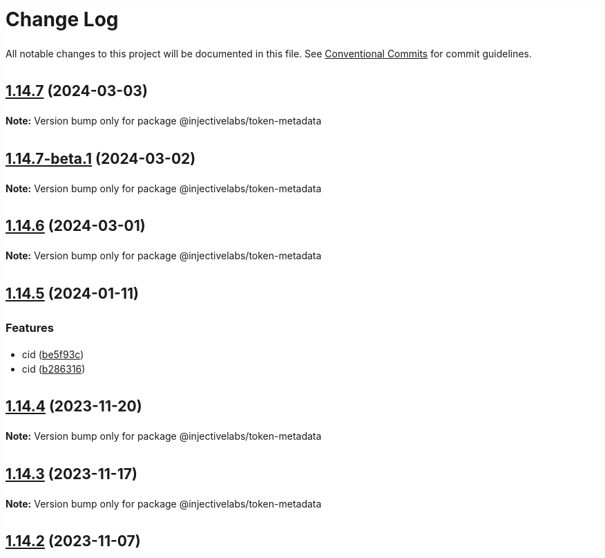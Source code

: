 # Change Log

All notable changes to this project will be documented in this file.
See [Conventional Commits](https://conventionalcommits.org) for commit guidelines.

## [1.14.7](https://github.com/InjectiveLabs/injective-ts/compare/@injectivelabs/token-metadata@1.14.7-beta.2...@injectivelabs/token-metadata@1.14.7) (2024-03-03)

**Note:** Version bump only for package @injectivelabs/token-metadata





## [1.14.7-beta.1](https://github.com/InjectiveLabs/injective-ts/compare/@injectivelabs/token-metadata@1.14.7-beta.0...@injectivelabs/token-metadata@1.14.7-beta.1) (2024-03-02)

**Note:** Version bump only for package @injectivelabs/token-metadata

## [1.14.6](https://github.com/InjectiveLabs/injective-ts/compare/@injectivelabs/token-metadata@1.14.6-beta.45...@injectivelabs/token-metadata@1.14.6) (2024-03-01)

**Note:** Version bump only for package @injectivelabs/token-metadata

## [1.14.5](https://github.com/InjectiveLabs/injective-ts/compare/@injectivelabs/token-metadata@1.14.5-beta.46...@injectivelabs/token-metadata@1.14.5) (2024-01-11)

### Features

- cid ([be5f93c](https://github.com/InjectiveLabs/injective-ts/commit/be5f93c4b59fc8dce07e4101b7790a645eef4edc))
- cid ([b286316](https://github.com/InjectiveLabs/injective-ts/commit/b286316549a80ba64af9ba946d9166e1cd638fd7))

## [1.14.4](https://github.com/InjectiveLabs/injective-ts/compare/@injectivelabs/token-metadata@1.14.4-beta.3...@injectivelabs/token-metadata@1.14.4) (2023-11-20)

**Note:** Version bump only for package @injectivelabs/token-metadata

## [1.14.3](https://github.com/InjectiveLabs/injective-ts/compare/@injectivelabs/token-metadata@1.14.3-beta.6...@injectivelabs/token-metadata@1.14.3) (2023-11-17)

**Note:** Version bump only for package @injectivelabs/token-metadata

## [1.14.2](https://github.com/InjectiveLabs/injective-ts/compare/@injectivelabs/token-metadata@1.14.2-beta.9...@injectivelabs/token-metadata@1.14.2) (2023-11-07)
